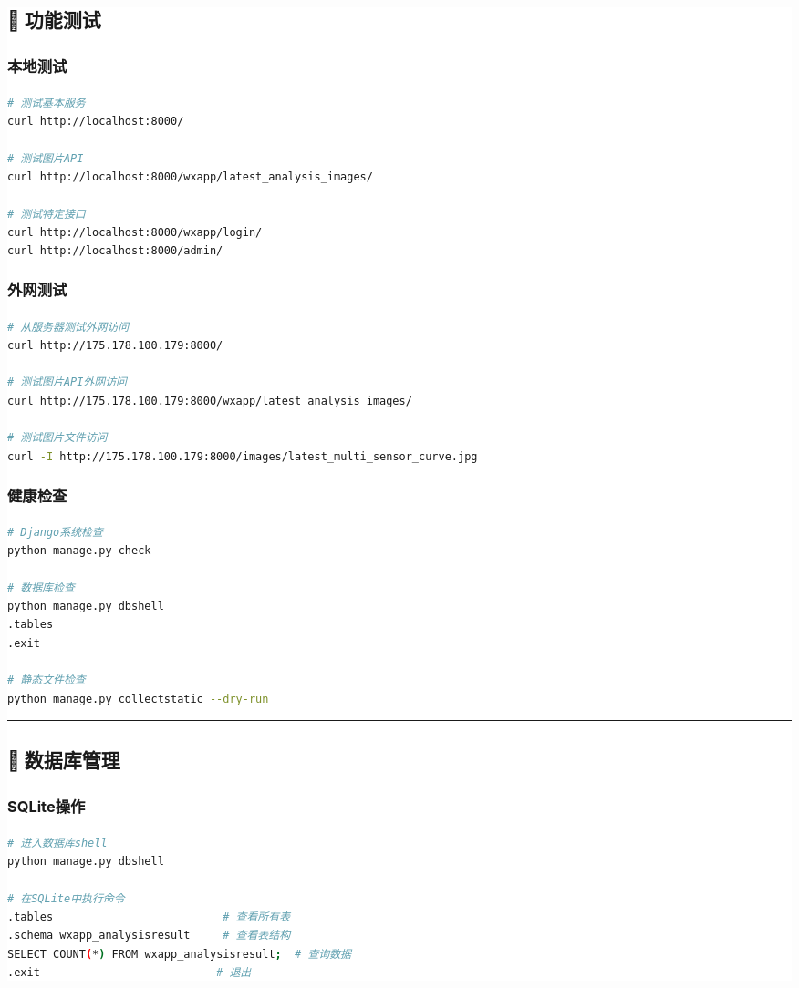 
## 🧪 功能测试

### 本地测试
```bash
# 测试基本服务
curl http://localhost:8000/

# 测试图片API
curl http://localhost:8000/wxapp/latest_analysis_images/

# 测试特定接口
curl http://localhost:8000/wxapp/login/
curl http://localhost:8000/admin/
```

### 外网测试
```bash
# 从服务器测试外网访问
curl http://175.178.100.179:8000/

# 测试图片API外网访问
curl http://175.178.100.179:8000/wxapp/latest_analysis_images/

# 测试图片文件访问
curl -I http://175.178.100.179:8000/images/latest_multi_sensor_curve.jpg
```

### 健康检查
```bash
# Django系统检查
python manage.py check

# 数据库检查
python manage.py dbshell
.tables
.exit

# 静态文件检查
python manage.py collectstatic --dry-run
```

---

## 💾 数据库管理

### SQLite操作
```bash
# 进入数据库shell
python manage.py dbshell

# 在SQLite中执行命令
.tables                          # 查看所有表
.schema wxapp_analysisresult     # 查看表结构
SELECT COUNT(*) FROM wxapp_analysisresult;  # 查询数据
.exit                           # 退出
```
